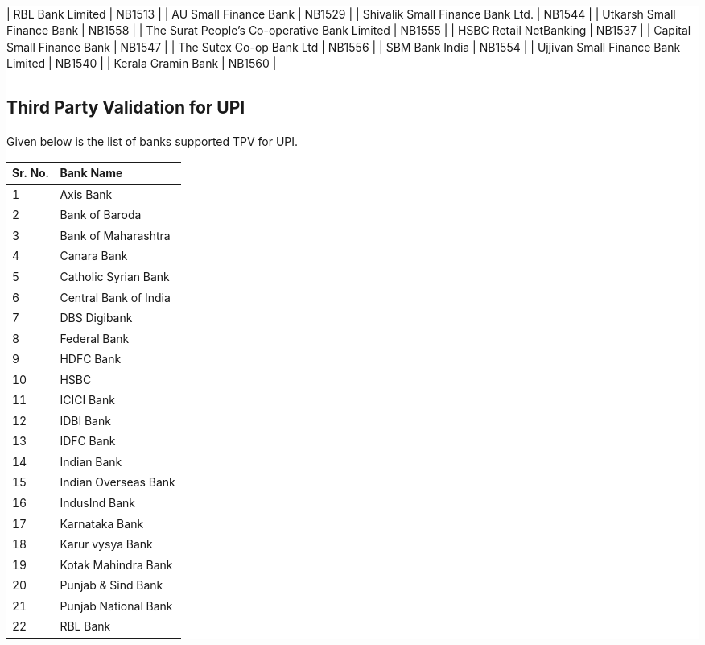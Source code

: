 | RBL Bank Limited                             | NB1513   |
| AU Small Finance Bank                        | NB1529   |
| Shivalik Small Finance Bank Ltd.             | NB1544   |
| Utkarsh Small Finance Bank                   | NB1558   |
| The Surat People’s Co-operative Bank Limited | NB1555   |
| HSBC Retail NetBanking                       | NB1537   |
| Capital Small Finance Bank                   | NB1547   |
| The Sutex Co-op Bank Ltd                     | NB1556   |
| SBM Bank India                               | NB1554   |
| Ujjivan Small Finance Bank Limited           | NB1540   |
| Kerala Gramin Bank                           | NB1560   |

## Third Party Validation for UPI

Given below is the list of banks supported TPV for UPI.

| Sr. No. | Bank Name                                                                             |
| :------ | :------------------------------------------------------------------------------------ |
| 1       | Axis Bank                                                                             |
| 2       | Bank of Baroda                                                                        |
| 3       | Bank of Maharashtra                                                                   |
| 4       | Canara Bank                                                                           |
| 5       | Catholic Syrian Bank                                                                  |
| 6       | Central Bank of India                                                                 |
| 7       | DBS Digibank                                                                          |
| 8       | Federal Bank                                                                          |
| 9       | HDFC Bank                                                                             |
| 10      | HSBC                                                                                  |
| 11      | ICICI Bank                                                                            |
| 12      | IDBI Bank                                                                             |
| 13      | IDFC Bank                                                                             |
| 14      | Indian Bank                                                                           |
| 15      | Indian Overseas Bank                                                                  |
| 16      | IndusInd Bank                                                                         |
| 17      | Karnataka Bank                                                                        |
| 18      | Karur vysya Bank                                                                      |
| 19      | Kotak Mahindra Bank                                                                   |
| 20      | Punjab & Sind Bank                                                                    |
| 21      | Punjab National Bank                                                                  |
| 22      | RBL Bank                                                                              |